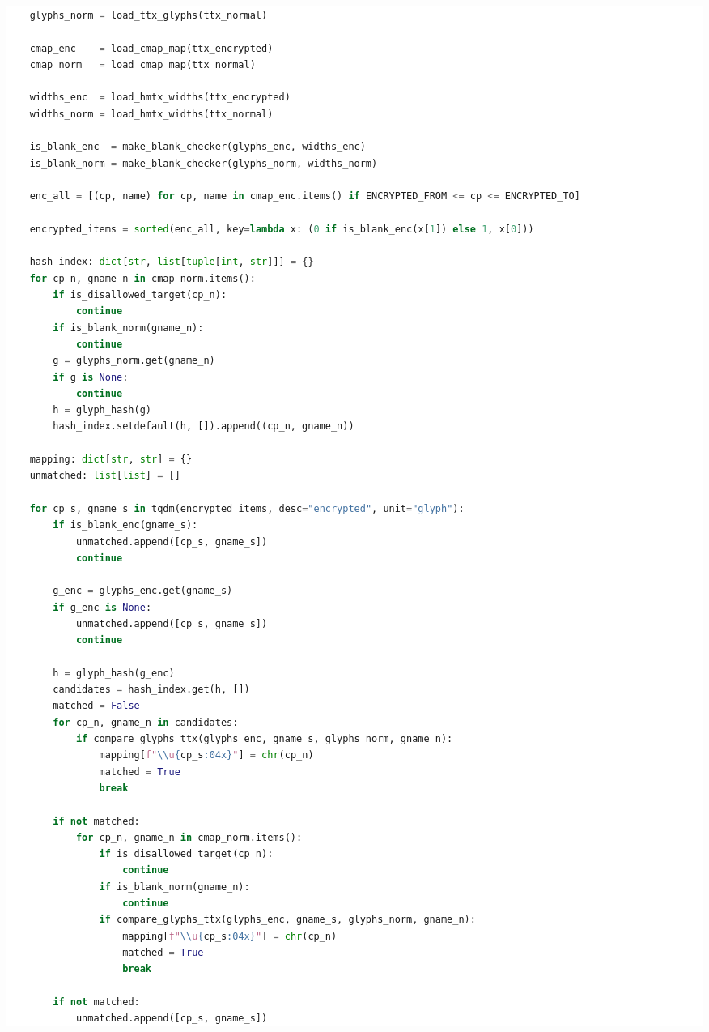 ```python
    glyphs_norm = load_ttx_glyphs(ttx_normal)

    cmap_enc    = load_cmap_map(ttx_encrypted)
    cmap_norm   = load_cmap_map(ttx_normal)

    widths_enc  = load_hmtx_widths(ttx_encrypted)
    widths_norm = load_hmtx_widths(ttx_normal)

    is_blank_enc  = make_blank_checker(glyphs_enc, widths_enc)
    is_blank_norm = make_blank_checker(glyphs_norm, widths_norm)

    enc_all = [(cp, name) for cp, name in cmap_enc.items() if ENCRYPTED_FROM <= cp <= ENCRYPTED_TO]

    encrypted_items = sorted(enc_all, key=lambda x: (0 if is_blank_enc(x[1]) else 1, x[0]))

    hash_index: dict[str, list[tuple[int, str]]] = {}
    for cp_n, gname_n in cmap_norm.items():
        if is_disallowed_target(cp_n):
            continue
        if is_blank_norm(gname_n):
            continue
        g = glyphs_norm.get(gname_n)
        if g is None:
            continue
        h = glyph_hash(g)
        hash_index.setdefault(h, []).append((cp_n, gname_n))

    mapping: dict[str, str] = {}
    unmatched: list[list] = []

    for cp_s, gname_s in tqdm(encrypted_items, desc="encrypted", unit="glyph"):
        if is_blank_enc(gname_s):
            unmatched.append([cp_s, gname_s])
            continue

        g_enc = glyphs_enc.get(gname_s)
        if g_enc is None:
            unmatched.append([cp_s, gname_s])
            continue

        h = glyph_hash(g_enc)
        candidates = hash_index.get(h, [])
        matched = False
        for cp_n, gname_n in candidates:
            if compare_glyphs_ttx(glyphs_enc, gname_s, glyphs_norm, gname_n):
                mapping[f"\\u{cp_s:04x}"] = chr(cp_n)
                matched = True
                break

        if not matched:
            for cp_n, gname_n in cmap_norm.items():
                if is_disallowed_target(cp_n):
                    continue
                if is_blank_norm(gname_n):
                    continue
                if compare_glyphs_ttx(glyphs_enc, gname_s, glyphs_norm, gname_n):
                    mapping[f"\\u{cp_s:04x}"] = chr(cp_n)
                    matched = True
                    break

        if not matched:
            unmatched.append([cp_s, gname_s])

```